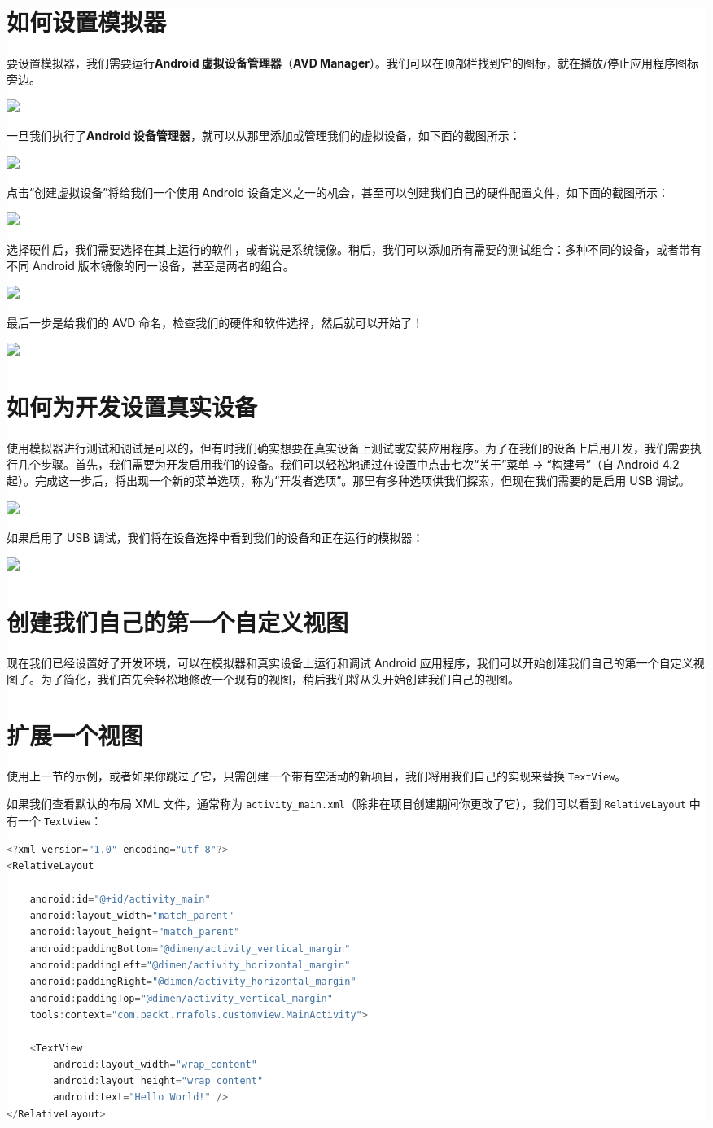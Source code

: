 # 如何设置模拟器

要设置模拟器，我们需要运行**Android 虚拟设备管理器**（**AVD Manager**）。我们可以在顶部栏找到它的图标，就在播放/停止应用程序图标旁边。

![](https://github.com/OpenDocCN/freelearn-android-pt2-zh/raw/master/docs/bd-andr-ui-cus-view/img/59188fcf-dd12-45b7-87bf-cc47d1a57707.png)

一旦我们执行了**Android 设备管理器**，就可以从那里添加或管理我们的虚拟设备，如下面的截图所示：

![](https://github.com/OpenDocCN/freelearn-android-pt2-zh/raw/master/docs/bd-andr-ui-cus-view/img/1a1a73ab-1b69-4a27-9a42-acb9e16cabc7.png)

点击“创建虚拟设备”将给我们一个使用 Android 设备定义之一的机会，甚至可以创建我们自己的硬件配置文件，如下面的截图所示：

![](https://github.com/OpenDocCN/freelearn-android-pt2-zh/raw/master/docs/bd-andr-ui-cus-view/img/96ceda49-fc4b-4787-b95a-ae6252f97738.png)

选择硬件后，我们需要选择在其上运行的软件，或者说是系统镜像。稍后，我们可以添加所有需要的测试组合：多种不同的设备，或者带有不同 Android 版本镜像的同一设备，甚至是两者的组合。

![](https://github.com/OpenDocCN/freelearn-android-pt2-zh/raw/master/docs/bd-andr-ui-cus-view/img/5753dd3b-7ff9-4f7b-bcc6-d59ad186dfab.png)

最后一步是给我们的 AVD 命名，检查我们的硬件和软件选择，然后就可以开始了！

![](https://github.com/OpenDocCN/freelearn-android-pt2-zh/raw/master/docs/bd-andr-ui-cus-view/img/f322220a-56e9-42b8-b3cb-ce5c2c8c8a3b.png)

# 如何为开发设置真实设备

使用模拟器进行测试和调试是可以的，但有时我们确实想要在真实设备上测试或安装应用程序。为了在我们的设备上启用开发，我们需要执行几个步骤。首先，我们需要为开发启用我们的设备。我们可以轻松地通过在设置中点击七次“关于”菜单 -> “构建号”（自 Android 4.2 起）。完成这一步后，将出现一个新的菜单选项，称为“开发者选项”。那里有多种选项供我们探索，但现在我们需要的是启用 USB 调试。

![](https://github.com/OpenDocCN/freelearn-android-pt2-zh/raw/master/docs/bd-andr-ui-cus-view/img/68517d92-821f-4c59-93e8-347122c6b254.png)

如果启用了 USB 调试，我们将在设备选择中看到我们的设备和正在运行的模拟器：

![](https://github.com/OpenDocCN/freelearn-android-pt2-zh/raw/master/docs/bd-andr-ui-cus-view/img/a38c7e8c-afb3-41b3-bef0-6ebbc8521edb.png)

# 创建我们自己的第一个自定义视图

现在我们已经设置好了开发环境，可以在模拟器和真实设备上运行和调试 Android 应用程序，我们可以开始创建我们自己的第一个自定义视图了。为了简化，我们首先会轻松地修改一个现有的视图，稍后我们将从头开始创建我们自己的视图。

# 扩展一个视图

使用上一节的示例，或者如果你跳过了它，只需创建一个带有空活动的新项目，我们将用我们自己的实现来替换 `TextView`。

如果我们查看默认的布局 XML 文件，通常称为 `activity_main.xml`（除非在项目创建期间你更改了它），我们可以看到 `RelativeLayout` 中有一个 `TextView`：

```kt
<?xml version="1.0" encoding="utf-8"?> 
<RelativeLayout  

    android:id="@+id/activity_main" 
    android:layout_width="match_parent" 
    android:layout_height="match_parent" 
    android:paddingBottom="@dimen/activity_vertical_margin" 
    android:paddingLeft="@dimen/activity_horizontal_margin" 
    android:paddingRight="@dimen/activity_horizontal_margin" 
    android:paddingTop="@dimen/activity_vertical_margin" 
    tools:context="com.packt.rrafols.customview.MainActivity"> 

    <TextView 
        android:layout_width="wrap_content" 
        android:layout_height="wrap_content" 
        android:text="Hello World!" /> 
</RelativeLayout> 
```